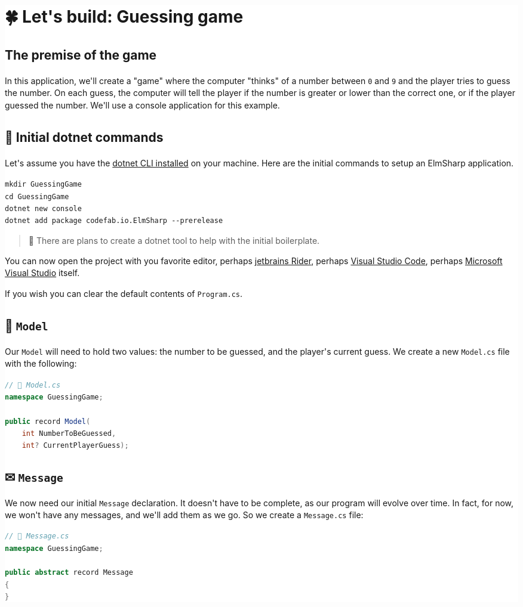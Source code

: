 # 🍀 Let's build: Guessing game

## The premise of the game

In this application, we'll create a "game" where the computer "thinks" of a number between `0` and `9` and the player tries to guess the number. On each guess, the computer will tell the player if the number is greater or lower than the correct one, or if the player guessed the number. We'll use a console application for this example.

## 🚀 Initial dotnet commands

Let's assume you have the [dotnet CLI installed](https://learn.microsoft.com/en-us/dotnet/core/install/windows) on your machine. Here are the initial commands to setup an ElmSharp application.

```
mkdir GuessingGame
cd GuessingGame
dotnet new console
dotnet add package codefab.io.ElmSharp --prerelease
```

> 🚧 There are plans to create a dotnet tool to help with the initial boilerplate.

You can now open the project with you favorite editor, perhaps [jetbrains Rider](https://www.jetbrains.com/rider/), perhaps [Visual Studio Code](https://code.visualstudio.com/), perhaps [Microsoft Visual Studio](https://visualstudio.microsoft.com/) itself.

If you wish you can clear the default contents of `Program.cs`.

## 🔢 `Model`

Our `Model` will need to hold two values: the number to be guessed, and the player's current guess. We create a new `Model.cs` file with the following:

```csharp
// 📃 Model.cs
namespace GuessingGame;

public record Model(
    int NumberToBeGuessed,
    int? CurrentPlayerGuess);

```

## ✉ `Message`

We now need our initial `Message` declaration. It doesn't have to be complete, as our program will evolve over time. In fact, for now, we won't have any messages, and we'll add them as we go. So we create a `Message.cs` file:

```csharp
// 📃 Message.cs
namespace GuessingGame;

public abstract record Message
{
}
```
